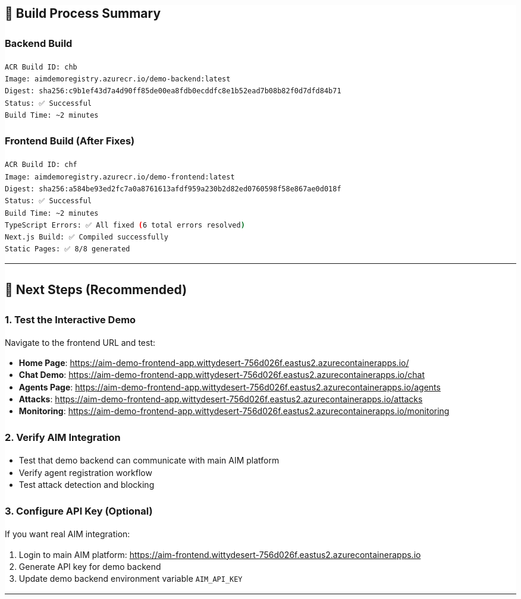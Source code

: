 
## 📝 Build Process Summary

### Backend Build
```bash
ACR Build ID: chb
Image: aimdemoregistry.azurecr.io/demo-backend:latest
Digest: sha256:c9b1ef43d7a4d90ff85de00ea8fdb0ecddfc8e1b52ead7b08b82f0d7dfd84b71
Status: ✅ Successful
Build Time: ~2 minutes
```

### Frontend Build (After Fixes)
```bash
ACR Build ID: chf
Image: aimdemoregistry.azurecr.io/demo-frontend:latest
Digest: sha256:a584be93ed2fc7a0a8761613afdf959a230b2d82ed0760598f58e867ae0d018f
Status: ✅ Successful
Build Time: ~2 minutes
TypeScript Errors: ✅ All fixed (6 total errors resolved)
Next.js Build: ✅ Compiled successfully
Static Pages: ✅ 8/8 generated
```

---

## 🎯 Next Steps (Recommended)

### 1. Test the Interactive Demo
Navigate to the frontend URL and test:
- **Home Page**: https://aim-demo-frontend-app.wittydesert-756d026f.eastus2.azurecontainerapps.io/
- **Chat Demo**: https://aim-demo-frontend-app.wittydesert-756d026f.eastus2.azurecontainerapps.io/chat
- **Agents Page**: https://aim-demo-frontend-app.wittydesert-756d026f.eastus2.azurecontainerapps.io/agents
- **Attacks**: https://aim-demo-frontend-app.wittydesert-756d026f.eastus2.azurecontainerapps.io/attacks
- **Monitoring**: https://aim-demo-frontend-app.wittydesert-756d026f.eastus2.azurecontainerapps.io/monitoring

### 2. Verify AIM Integration
- Test that demo backend can communicate with main AIM platform
- Verify agent registration workflow
- Test attack detection and blocking

### 3. Configure API Key (Optional)
If you want real AIM integration:
1. Login to main AIM platform: https://aim-frontend.wittydesert-756d026f.eastus2.azurecontainerapps.io
2. Generate API key for demo backend
3. Update demo backend environment variable `AIM_API_KEY`

---